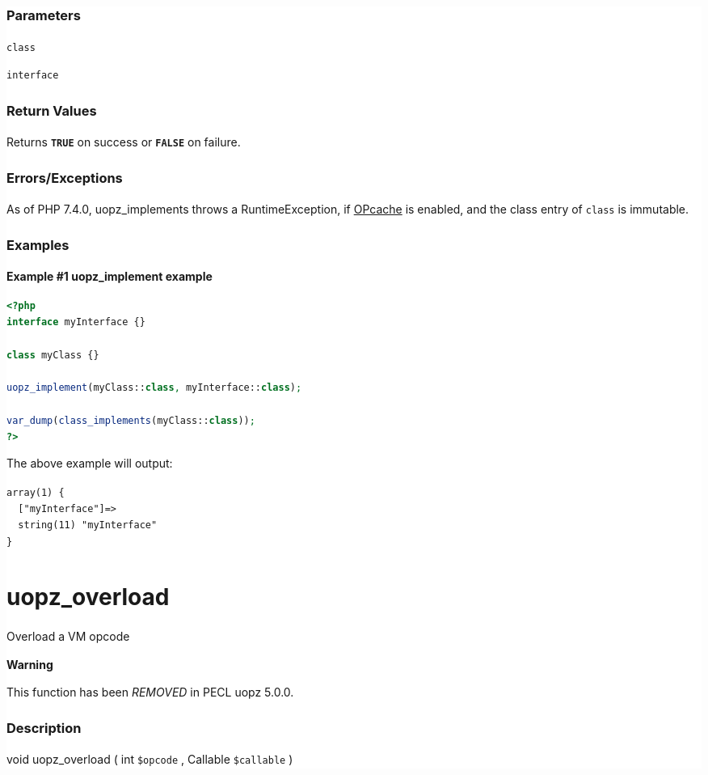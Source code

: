 ### Parameters

`class`  

`interface`  

### Return Values

Returns **`TRUE`** on success or **`FALSE`** on failure.

### Errors/Exceptions

As of PHP 7.4.0, <span class="function">uopz\_implements</span> throws a
<span class="classname">RuntimeException</span>, if
<a href="/book/opcache.html" class="link">OPcache</a> is enabled, and
the class entry of `class` is immutable.

### Examples

**Example \#1 <span class="function">uopz\_implement</span> example**

``` php
<?php
interface myInterface {}

class myClass {}

uopz_implement(myClass::class, myInterface::class);

var_dump(class_implements(myClass::class));
?>
```

The above example will output:

    array(1) {
      ["myInterface"]=>
      string(11) "myInterface"
    }

uopz\_overload
==============

Overload a VM opcode

**Warning**

This function has been *REMOVED* in PECL uopz 5.0.0.

### Description

<span class="type">void</span> <span
class="methodname">uopz\_overload</span> ( <span
class="methodparam"><span class="type">int</span> `$opcode`</span> ,
<span class="methodparam"><span class="type">Callable</span>
`$callable`</span> )
